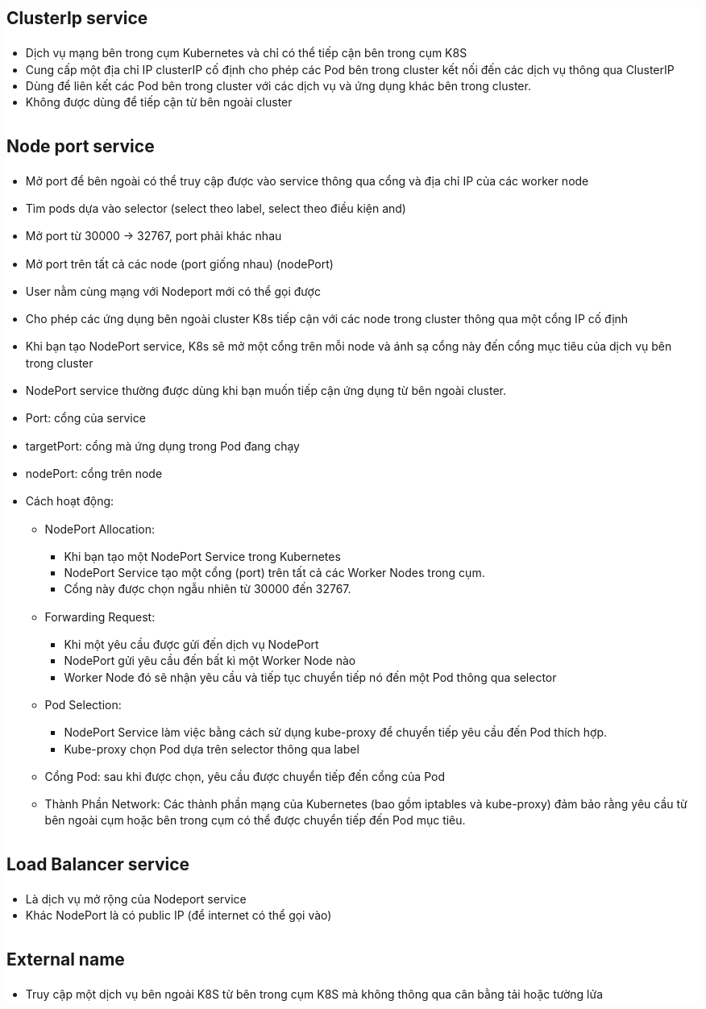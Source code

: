 ## ClusterIp service
- Dịch vụ mạng bên trong cụm Kubernetes và chỉ có thể tiếp cận bên trong cụm K8S
- Cung cấp một địa chỉ IP clusterIP cố định cho phép các Pod bên trong cluster kết nối đến các dịch vụ thông qua ClusterIP
- Dùng để liên kết các Pod bên trong cluster với các dịch vụ và ứng dụng khác bên trong cluster. 
- Không được dùng để tiếp cận từ bên ngoài cluster

## Node port service
- Mở port để bên ngoài có thể truy cập được vào service thông qua cổng và địa chỉ IP của các worker node
- Tìm pods dựa vào selector (select theo label, select theo điều kiện and)
- Mở port từ 30000 -> 32767, port phải khác nhau
- Mở port trên tất cả các node (port giống nhau) (nodePort)
- User nằm cùng mạng với Nodeport mới có thể gọi được

- Cho phép các ứng dụng bên ngoài cluster K8s tiếp cận với các node trong cluster thông qua một cổng IP cố định
- Khi bạn tạo NodePort service, K8s sẽ mở một cổng trên mỗi node và ánh sạ cổng này đến cổng mục tiêu của dịch vụ bên trong cluster 
- NodePort service thường được dùng khi bạn muốn tiếp cận ứng dụng từ bên ngoài cluster.

- Port: cổng của service
- targetPort: cổng mà ứng dụng trong Pod đang chạy
- nodePort: cổng trên node

- Cách hoạt động:
    + NodePort Allocation: 
        + Khi bạn tạo một NodePort Service trong Kubernetes
        + NodePort Service tạo một cổng (port) trên tất cả các Worker Nodes trong cụm.
        + Cổng này được chọn ngẫu nhiên từ 30000 đến 32767.

    + Forwarding Request: 
        + Khi một yêu cầu được gửi đến dịch vụ NodePort
        + NodePort gửi yêu cầu đến bất kì một Worker Node nào
        + Worker Node đó sẽ nhận yêu cầu và tiếp tục chuyển tiếp nó đến một Pod thông qua selector

    + Pod Selection: 
        + NodePort Service làm việc bằng cách sử dụng kube-proxy để chuyển tiếp yêu cầu đến Pod thích hợp. 
        + Kube-proxy chọn Pod dựa trên selector thông qua label

    + Cổng Pod: sau khi được chọn, yêu cầu được chuyển tiếp đến cổng của Pod

    + Thành Phần Network: Các thành phần mạng của Kubernetes (bao gồm iptables và kube-proxy) đảm bảo rằng yêu cầu từ bên ngoài cụm hoặc bên trong cụm có thể được chuyển tiếp đến Pod mục tiêu.

## Load Balancer service
- Là dịch vụ mở rộng của Nodeport service
- Khác NodePort là có public IP (để internet có thể gọi vào)

## External name
- Truy cập một dịch vụ bên ngoài K8S từ bên trong cụm K8S mà không thông qua cân bằng tải hoặc tường lửa
